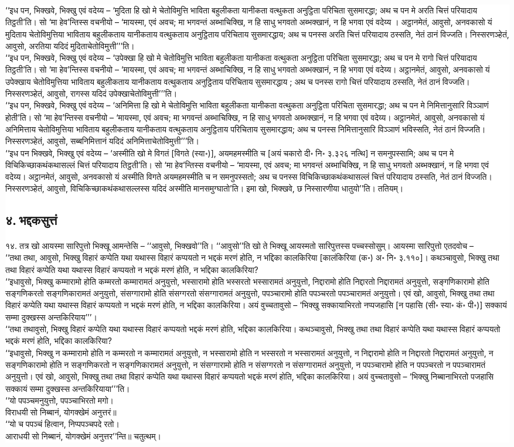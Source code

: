 ‘‘इध पन, भिक्खवे, भिक्खु एवं वदेय्य – ‘मुदिता हि खो मे चेतोविमुत्ति भाविता बहुलीकता यानीकता वत्थुकता अनुट्ठिता परिचिता सुसमारद्धा; अथ च पन मे अरति चित्तं परियादाय तिट्ठती’ति। सो ‘मा हेव’न्तिस्स वचनीयो – ‘मायस्मा, एवं अवच; मा भगवन्तं अब्भाचिक्खि, न हि साधु भगवतो अब्भक्खानं, न हि भगवा एवं वदेय्य । अट्ठानमेतं, आवुसो, अनवकासो यं मुदिताय चेतोविमुत्तिया भाविताय बहुलीकताय यानीकताय वत्थुकताय अनुट्ठिताय परिचिताय सुसमारद्धाय; अथ च पनस्स अरति चित्तं परियादाय ठस्सति, नेतं ठानं विज्जति। निस्सरणञ्हेतं, आवुसो, अरतिया यदिदं मुदिताचेतोविमुत्ती’’’ति।  
‘‘इध पन, भिक्खवे, भिक्खु एवं वदेय्य – ‘उपेक्खा हि खो मे चेतोविमुत्ति भाविता बहुलीकता यानीकता वत्थुकता अनुट्ठिता परिचिता सुसमारद्धा; अथ च पन मे रागो चित्तं परियादाय तिट्ठती’ति। सो ‘मा हेव’न्तिस्स वचनीयो – ‘मायस्मा, एवं अवच; मा भगवन्तं अब्भाचिक्खि, न हि साधु भगवतो अब्भक्खानं, न हि भगवा एवं वदेय्य। अट्ठानमेतं, आवुसो, अनवकासो यं उपेक्खाय चेतोविमुत्तिया भाविताय बहुलीकताय यानीकताय वत्थुकताय अनुट्ठिताय परिचिताय सुसमारद्धाय ; अथ च पनस्स रागो चित्तं परियादाय ठस्सति, नेतं ठानं विज्जति। निस्सरणञ्हेतं, आवुसो, रागस्स यदिदं उपेक्खाचेतोविमुत्ती’’’ति।  
‘‘इध पन, भिक्खवे, भिक्खु एवं वदेय्य – ‘अनिमित्ता हि खो मे चेतोविमुत्ति भाविता बहुलीकता यानीकता वत्थुकता अनुट्ठिता परिचिता सुसमारद्धा; अथ च पन मे निमित्तानुसारि विञ्ञाणं होती’ति। सो ‘मा हेव’न्तिस्स वचनीयो – ‘मायस्मा, एवं अवच; मा भगवन्तं अब्भाचिक्खि, न हि साधु भगवतो अब्भक्खानं, न हि भगवा एवं वदेय्य। अट्ठानमेतं, आवुसो, अनवकासो यं अनिमित्ताय चेतोविमुत्तिया भाविताय बहुलीकताय यानीकताय वत्थुकताय अनुट्ठिताय परिचिताय सुसमारद्धाय; अथ च पनस्स निमित्तानुसारि विञ्ञाणं भविस्सति, नेतं ठानं विज्जति। निस्सरणञ्हेतं, आवुसो, सब्बनिमित्तानं यदिदं अनिमित्ताचेतोविमुत्ती’’’ति।  
‘‘इध पन भिक्खवे, भिक्खु एवं वदेय्य – ‘अस्मीति खो मे विगतं [विगते (स्या॰)], अयमहमस्मीति च [अयं चकारो दी॰ नि॰ ३.३२६ नत्थि] न समनुपस्सामि; अथ च पन मे विचिकिच्छाकथंकथासल्लं चित्तं परियादाय तिट्ठती’ति। सो ‘मा हेव’न्तिस्स वचनीयो – ‘मायस्मा, एवं अवच; मा भगवन्तं अब्भाचिक्खि, न हि साधु भगवतो अब्भक्खानं, न हि भगवा एवं वदेय्य। अट्ठानमेतं, आवुसो, अनवकासो यं अस्मीति विगते अयमहमस्मीति च न समनुपस्सतो; अथ च पनस्स विचिकिच्छाकथंकथासल्लं चित्तं परियादाय ठस्सति, नेतं ठानं विज्जति। निस्सरणञ्हेतं, आवुसो, विचिकिच्छाकथंकथासल्लस्स यदिदं अस्मीति मानसमुग्घातो’ति। इमा खो, भिक्खवे, छ निस्सारणीया धातुयो’’ति। ततियम्।  


## ४. भद्दकसुत्तं

१४. तत्र खो आयस्मा सारिपुत्तो भिक्खू आमन्तेसि – ‘‘आवुसो, भिक्खवो’’ति। ‘‘आवुसो’’ति खो ते भिक्खू आयस्मतो सारिपुत्तस्स पच्चस्सोसुम्। आयस्मा सारिपुत्तो एतदवोच –  
‘‘तथा तथा, आवुसो, भिक्खु विहारं कप्पेति यथा यथास्स विहारं कप्पयतो न भद्दकं मरणं होति, न भद्दिका कालकिरिया [कालंकिरिया (क॰) अ॰ नि॰ ३.११०]। कथञ्चावुसो, भिक्खु तथा तथा विहारं कप्पेति यथा यथास्स विहारं कप्पयतो न भद्दकं मरणं होति, न भद्दिका कालकिरिया?  
‘‘इधावुसो, भिक्खु कम्मारामो होति कम्मरतो कम्मारामतं अनुयुत्तो, भस्सारामो होति भस्सरतो भस्सारामतं अनुयुत्तो, निद्दारामो होति निद्दारतो निद्दारामतं अनुयुत्तो, सङ्गणिकारामो होति सङ्गणिकरतो सङ्गणिकारामतं अनुयुत्तो, संसग्गारामो होति संसग्गरतो संसग्गारामतं अनुयुत्तो, पपञ्चारामो होति पपञ्चरतो पपञ्चारामतं अनुयुत्तो। एवं खो, आवुसो, भिक्खु तथा तथा विहारं कप्पेति यथा यथास्स विहारं कप्पयतो न भद्दकं मरणं होति, न भद्दिका कालकिरिया। अयं वुच्चतावुसो – ‘भिक्खु सक्कायाभिरतो नप्पजहासि [न पहासि (सी॰ स्या॰ कं॰ पी॰)] सक्कायं सम्मा दुक्खस्स अन्तकिरियाय’’’।  
‘‘तथा तथावुसो, भिक्खु विहारं कप्पेति यथा यथास्स विहारं कप्पयतो भद्दकं मरणं होति, भद्दिका कालकिरिया। कथञ्चावुसो, भिक्खु तथा तथा विहारं कप्पेति यथा यथास्स विहारं कप्पयतो भद्दकं मरणं होति, भद्दिका कालकिरिया?  
‘‘इधावुसो, भिक्खु न कम्मारामो होति न कम्मरतो न कम्मारामतं अनुयुत्तो, न भस्सारामो होति न भस्सरतो न भस्सारामतं अनुयुत्तो, न निद्दारामो होति न निद्दारतो निद्दारामतं अनुयुत्तो, न सङ्गणिकारामो होति न सङ्गणिकरतो न सङ्गणिकारामतं अनुयुत्तो, न संसग्गारामो होति न संसग्गरतो न संसग्गारामतं अनुयुत्तो, न पपञ्चारामो होति न पपञ्चरतो न पपञ्चारामतं अनुयुत्तो। एवं खो, आवुसो, भिक्खु तथा तथा विहारं कप्पेति यथा यथास्स विहारं कप्पयतो भद्दकं मरणं होति, भद्दिका कालकिरिया। अयं वुच्चतावुसो – ‘भिक्खु निब्बानाभिरतो पजहासि सक्कायं सम्मा दुक्खस्स अन्तकिरियाया’’’ति।  
‘‘यो पपञ्चमनुयुत्तो, पपञ्चाभिरतो मगो।  
विराधयी सो निब्बानं, योगक्खेमं अनुत्तरं॥  
‘‘यो च पपञ्चं हित्वान, निप्पपञ्चपदे रतो।  
आराधयी सो निब्बानं, योगक्खेमं अनुत्तर’’न्ति॥ चतुत्थम्।  
